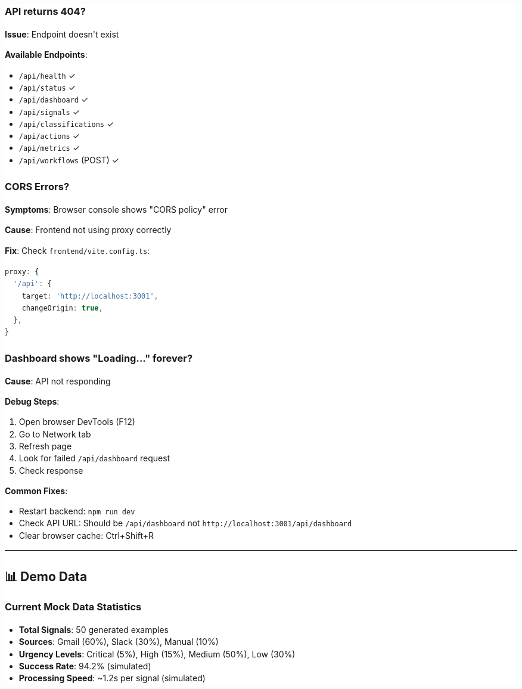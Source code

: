 ### API returns 404?

**Issue**: Endpoint doesn't exist

**Available Endpoints**:
- `/api/health` ✓
- `/api/status` ✓
- `/api/dashboard` ✓
- `/api/signals` ✓
- `/api/classifications` ✓
- `/api/actions` ✓
- `/api/metrics` ✓
- `/api/workflows` (POST) ✓

### CORS Errors?

**Symptoms**: Browser console shows "CORS policy" error

**Cause**: Frontend not using proxy correctly

**Fix**: Check `frontend/vite.config.ts`:
```typescript
proxy: {
  '/api': {
    target: 'http://localhost:3001',
    changeOrigin: true,
  },
}
```

### Dashboard shows "Loading..." forever?

**Cause**: API not responding

**Debug Steps**:
1. Open browser DevTools (F12)
2. Go to Network tab
3. Refresh page
4. Look for failed `/api/dashboard` request
5. Check response

**Common Fixes**:
- Restart backend: `npm run dev`
- Check API URL: Should be `/api/dashboard` not `http://localhost:3001/api/dashboard`
- Clear browser cache: Ctrl+Shift+R

---

## 📊 Demo Data

### Current Mock Data Statistics

- **Total Signals**: 50 generated examples
- **Sources**: Gmail (60%), Slack (30%), Manual (10%)
- **Urgency Levels**: Critical (5%), High (15%), Medium (50%), Low (30%)
- **Success Rate**: 94.2% (simulated)
- **Processing Speed**: ~1.2s per signal (simulated)
